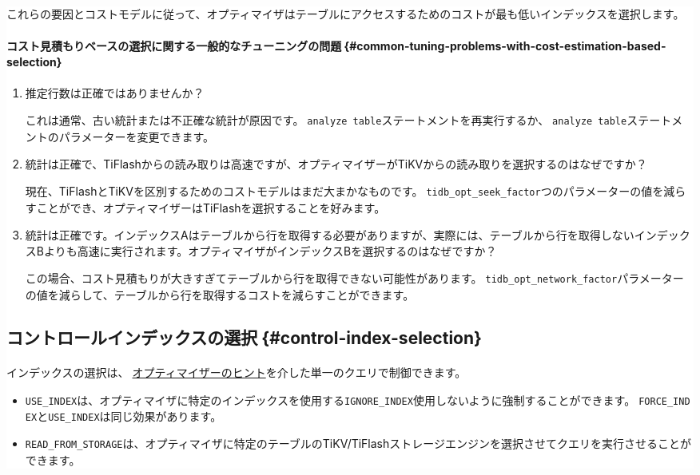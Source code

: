 これらの要因とコストモデルに従って、オプティマイザはテーブルにアクセスするためのコストが最も低いインデックスを選択します。

#### コスト見積もりベースの選択に関する一般的なチューニングの問題 {#common-tuning-problems-with-cost-estimation-based-selection}

1.  推定行数は正確ではありませんか？

    これは通常、古い統計または不正確な統計が原因です。 `analyze table`ステートメントを再実行するか、 `analyze table`ステートメントのパラメーターを変更できます。

2.  統計は正確で、TiFlashからの読み取りは高速ですが、オプティマイザーがTiKVからの読み取りを選択するのはなぜですか？

    現在、TiFlashとTiKVを区別するためのコストモデルはまだ大まかなものです。 `tidb_opt_seek_factor`つのパラメーターの値を減らすことができ、オプティマイザーはTiFlashを選択することを好みます。

3.  統計は正確です。インデックスAはテーブルから行を取得する必要がありますが、実際には、テーブルから行を取得しないインデックスBよりも高速に実行されます。オプティマイザがインデックスBを選択するのはなぜですか？

    この場合、コスト見積もりが大きすぎてテーブルから行を取得できない可能性があります。 `tidb_opt_network_factor`パラメーターの値を減らして、テーブルから行を取得するコストを減らすことができます。

## コントロールインデックスの選択 {#control-index-selection}

インデックスの選択は、 [オプティマイザーのヒント](/optimizer-hints.md)を介した単一のクエリで制御できます。

-   `USE_INDEX`は、オプティマイザに特定のインデックスを使用する`IGNORE_INDEX`使用しないように強制することができます。 `FORCE_INDEX`と`USE_INDEX`は同じ効果があります。

-   `READ_FROM_STORAGE`は、オプティマイザに特定のテーブルのTiKV/TiFlashストレージエンジンを選択させてクエリを実行させることができます。
